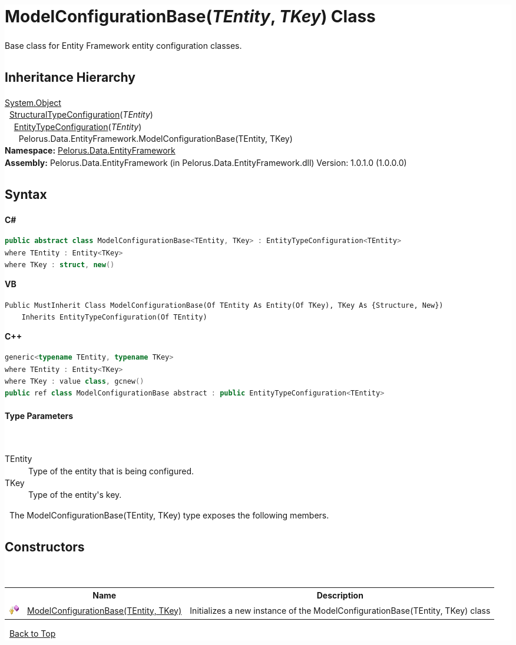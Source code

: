 # ModelConfigurationBase(*TEntity*, *TKey*) Class
 

Base class for Entity Framework entity configuration classes.


## Inheritance Hierarchy
<a href="http://msdn2.microsoft.com/en-us/library/e5kfa45b" target="_blank">System.Object</a><br />&nbsp;&nbsp;<a href="http://msdn2.microsoft.com/en-us/library/gg679411" target="_blank">StructuralTypeConfiguration</a>(*TEntity*)<br />&nbsp;&nbsp;&nbsp;&nbsp;<a href="http://msdn2.microsoft.com/en-us/library/gg696117" target="_blank">EntityTypeConfiguration</a>(*TEntity*)<br />&nbsp;&nbsp;&nbsp;&nbsp;&nbsp;&nbsp;Pelorus.Data.EntityFramework.ModelConfigurationBase(TEntity, TKey)<br />
**Namespace:**&nbsp;<a href="55312241">Pelorus.Data.EntityFramework</a><br />**Assembly:**&nbsp;Pelorus.Data.EntityFramework (in Pelorus.Data.EntityFramework.dll) Version: 1.0.1.0 (1.0.0.0)

## Syntax

**C#**<br />
``` C#
public abstract class ModelConfigurationBase<TEntity, TKey> : EntityTypeConfiguration<TEntity>
where TEntity : Entity<TKey>
where TKey : struct, new()

```

**VB**<br />
``` VB
Public MustInherit Class ModelConfigurationBase(Of TEntity As Entity(Of TKey), TKey As {Structure, New})
	Inherits EntityTypeConfiguration(Of TEntity)
```

**C++**<br />
``` C++
generic<typename TEntity, typename TKey>
where TEntity : Entity<TKey>
where TKey : value class, gcnew()
public ref class ModelConfigurationBase abstract : public EntityTypeConfiguration<TEntity>
```


#### Type Parameters
&nbsp;<dl><dt>TEntity</dt><dd>Type of the entity that is being configured.</dd><dt>TKey</dt><dd>Type of the entity's key.</dd></dl>&nbsp;
The ModelConfigurationBase(TEntity, TKey) type exposes the following members.


## Constructors
&nbsp;<table><tr><th></th><th>Name</th><th>Description</th></tr><tr><td>![Protected method](media/protmethod.gif "Protected method")</td><td><a href="546EF5D5">ModelConfigurationBase(TEntity, TKey)</a></td><td>
Initializes a new instance of the ModelConfigurationBase(TEntity, TKey) class</td></tr></table>&nbsp;
<a href="#modelconfigurationbase(*tentity*,-*tkey*)-class">Back to Top</a>
